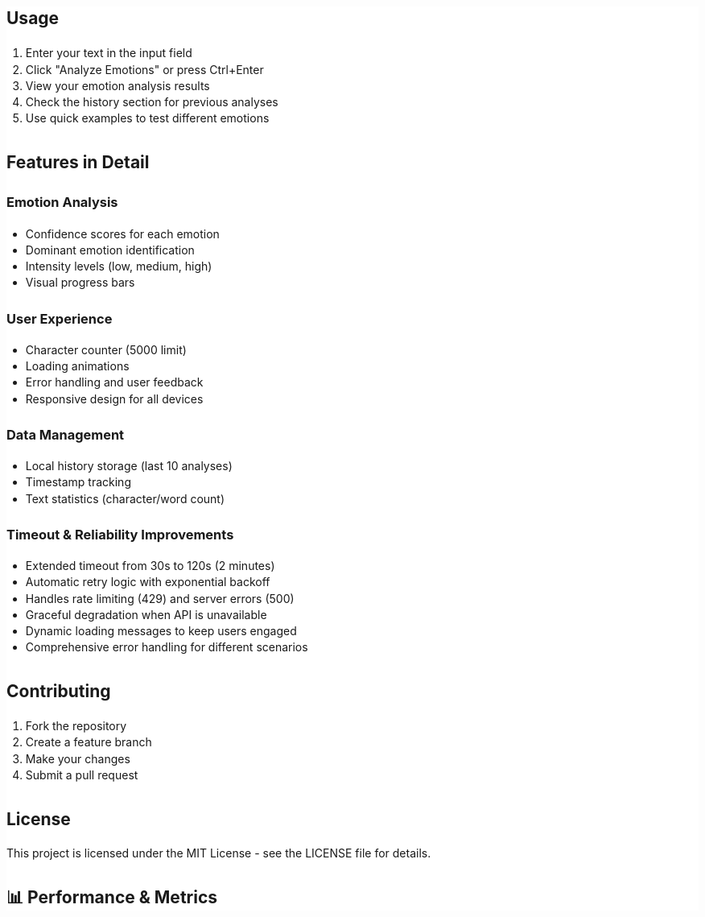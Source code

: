 ## Usage

1. Enter your text in the input field
2. Click "Analyze Emotions" or press Ctrl+Enter
3. View your emotion analysis results
4. Check the history section for previous analyses
5. Use quick examples to test different emotions

## Features in Detail

### Emotion Analysis
- Confidence scores for each emotion
- Dominant emotion identification
- Intensity levels (low, medium, high)
- Visual progress bars

### User Experience
- Character counter (5000 limit)
- Loading animations
- Error handling and user feedback
- Responsive design for all devices

### Data Management
- Local history storage (last 10 analyses)
- Timestamp tracking
- Text statistics (character/word count)

### Timeout & Reliability Improvements
- Extended timeout from 30s to 120s (2 minutes)
- Automatic retry logic with exponential backoff
- Handles rate limiting (429) and server errors (500)
- Graceful degradation when API is unavailable
- Dynamic loading messages to keep users engaged
- Comprehensive error handling for different scenarios

## Contributing

1. Fork the repository
2. Create a feature branch
3. Make your changes
4. Submit a pull request

## License

This project is licensed under the MIT License - see the LICENSE file for details.

## 📊 Performance & Metrics
